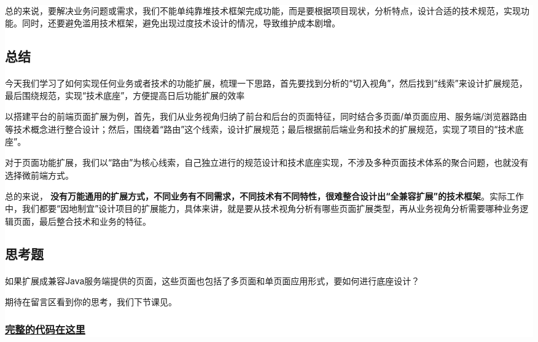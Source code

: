 总的来说，要解决业务问题或需求，我们不能单纯靠堆技术框架完成功能，而是要根据项目现状，分析特点，设计合适的技术规范，实现功能。同时，还要避免滥用技术框架，避免出现过度技术设计的情况，导致维护成本剧增。

## 总结

今天我们学习了如何实现任何业务或者技术的功能扩展，梳理一下思路，首先要找到分析的“切入视角”，然后找到“线索”来设计扩展规范，最后围绕规范，实现“技术底座”，方便提高日后功能扩展的效率

以搭建平台的前端页面扩展为例，首先，我们从业务视角归纳了前台和后台的页面特征，同时结合多页面/单页面应用、服务端/浏览器路由等技术概念进行整合设计；然后，围绕着“路由”这个线索，设计扩展规范；最后根据前后端业务和技术的扩展规范，实现了项目的“技术底座”。

对于页面功能扩展，我们以“路由”为核心线索，自己独立进行的规范设计和技术底座实现，不涉及多种页面技术体系的聚合问题，也就没有选择微前端方式。

总的来说， **没有万能通用的扩展方式，不同业务有不同需求，不同技术有不同特性，很难整合设计出“全兼容扩展”的技术框架**。实际工作中，我们都要“因地制宜”设计项目的扩展能力，具体来讲，就是要从技术视角分析有哪些页面扩展类型，再从业务视角分析需要哪种业务逻辑页面，最后整合技术和业务的特征。

## 思考题

如果扩展成兼容Java服务端提供的页面，这些页面也包括了多页面和单页面应用形式，要如何进行底座设计？

期待在留言区看到你的思考，我们下节课见。

### [完整的代码在这里](https://github.com/FE-star/vue3-course/tree/main/chapter/33-34)